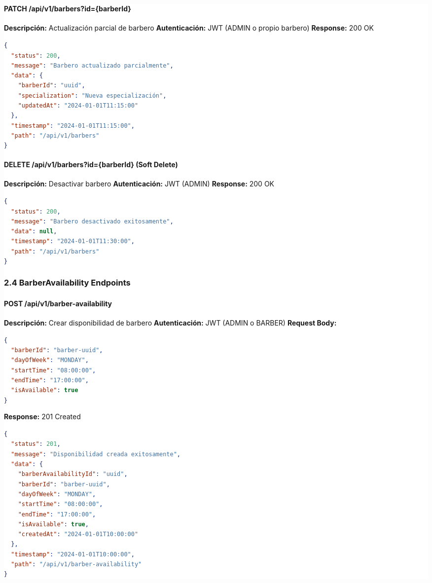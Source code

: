 #### PATCH /api/v1/barbers?id={barberId}
**Descripción:** Actualización parcial de barbero
**Autenticación:** JWT (ADMIN o propio barbero)
**Response:** 200 OK
```json
{
  "status": 200,
  "message": "Barbero actualizado parcialmente",
  "data": {
    "barberId": "uuid",
    "specialization": "Nueva especialización",
    "updatedAt": "2024-01-01T11:15:00"
  },
  "timestamp": "2024-01-01T11:15:00",
  "path": "/api/v1/barbers"
}
```

#### DELETE /api/v1/barbers?id={barberId} (Soft Delete)
**Descripción:** Desactivar barbero
**Autenticación:** JWT (ADMIN)
**Response:** 200 OK
```json
{
  "status": 200,
  "message": "Barbero desactivado exitosamente",
  "data": null,
  "timestamp": "2024-01-01T11:30:00",
  "path": "/api/v1/barbers"
}
```

### 2.4 BarberAvailability Endpoints

#### POST /api/v1/barber-availability
**Descripción:** Crear disponibilidad de barbero
**Autenticación:** JWT (ADMIN o BARBER)
**Request Body:**
```json
{
  "barberId": "barber-uuid",
  "dayOfWeek": "MONDAY",
  "startTime": "08:00:00",
  "endTime": "17:00:00",
  "isAvailable": true
}
```
**Response:** 201 Created
```json
{
  "status": 201,
  "message": "Disponibilidad creada exitosamente",
  "data": {
    "barberAvailabilityId": "uuid",
    "barberId": "barber-uuid",
    "dayOfWeek": "MONDAY",
    "startTime": "08:00:00",
    "endTime": "17:00:00",
    "isAvailable": true,
    "createdAt": "2024-01-01T10:00:00"
  },
  "timestamp": "2024-01-01T10:00:00",
  "path": "/api/v1/barber-availability"
}
```